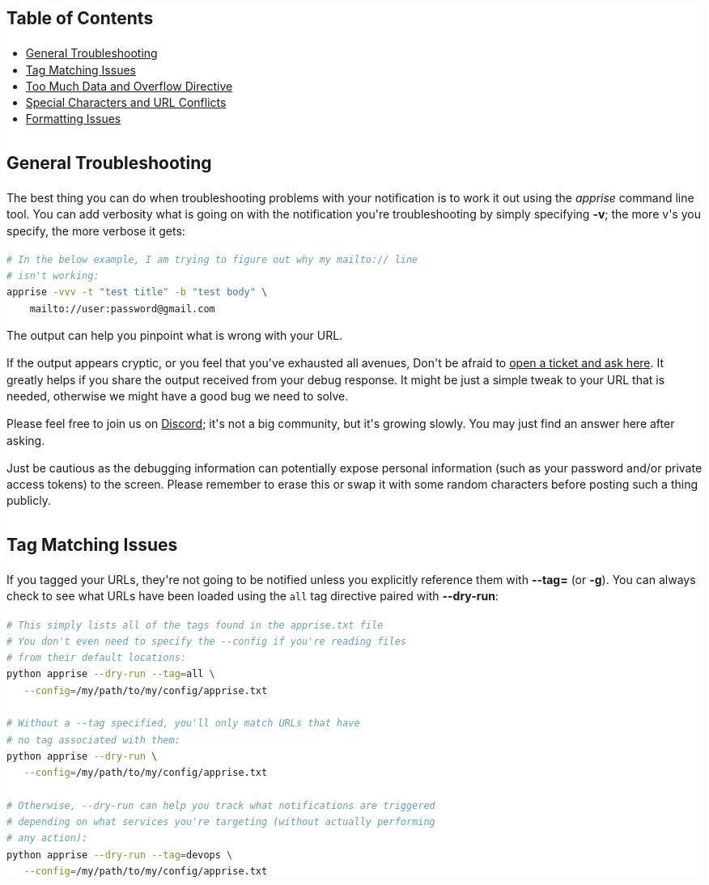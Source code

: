 
## Table of Contents


   * [General Troubleshooting](#general-troubleshooting)
   * [Tag Matching Issues](#tag-matching-issues)
   * [Too Much Data and Overflow Directive](#too-much-data-and-overflow-directive)
   * [Special Characters and URL Conflicts](#special-characters-and-url-conflicts)
   * [Formatting Issues](#formatting-issues)


## General Troubleshooting

The best thing you can do when troubleshooting problems with your notification is to work it out using the _apprise_ command line tool. You can add verbosity what is going on with the notification you're troubleshooting by simply specifying **-v**; the more v's you specify, the more verbose it gets:
```bash
# In the below example, I am trying to figure out why my mailto:// line
# isn't working:
apprise -vvv -t "test title" -b "test body" \
    mailto://user:password@gmail.com
```
The output can help you pinpoint what is wrong with your URL.

If the output appears cryptic, or you feel that you've exhausted all avenues, Don't be afraid to [open a ticket and ask here](https://github.com/caronc/apprise/issues). It greatly helps if you share the output received from your debug response.  It might be just a simple tweak to your URL that is needed, otherwise we might have a good bug we need to solve.

Please feel free to join us on [Discord](https://discord.gg/MMPeN2D); it's not a big community, but it's growing slowly. You may just find an answer here after asking.

Just be cautious as the debugging information can potentially expose personal information (such as your password and/or private access tokens) to the screen.  Please remember to erase this or swap it with some random characters before posting such a thing publicly.

## Tag Matching Issues

If you tagged your URLs, they're not going to be notified unless you explicitly reference them with **--tag=** (or **-g**).  You can always check to see what URLs have been loaded using the `all` tag directive paired with **--dry-run**:
```bash
# This simply lists all of the tags found in the apprise.txt file
# You don't even need to specify the --config if you're reading files
# from their default locations:
python apprise --dry-run --tag=all \
   --config=/my/path/to/my/config/apprise.txt

# Without a --tag specified, you'll only match URLs that have
# no tag associated with them:
python apprise --dry-run \
   --config=/my/path/to/my/config/apprise.txt

# Otherwise, --dry-run can help you track what notifications are triggered
# depending on what services you're targeting (without actually performing
# any action):
python apprise --dry-run --tag=devops \
   --config=/my/path/to/my/config/apprise.txt
```
